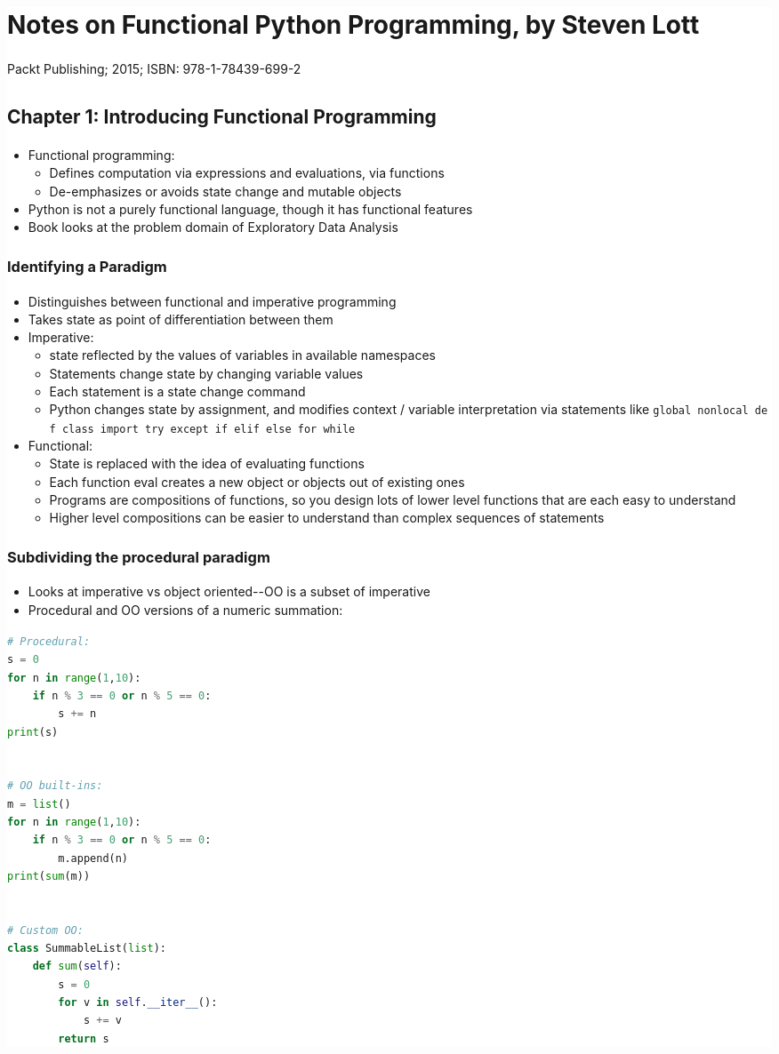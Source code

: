 # Notes on Functional Python Programming, by Steven Lott

Packt Publishing; 2015; ISBN: 978-1-78439-699-2

## Chapter 1: Introducing Functional Programming

* Functional programming:
    * Defines computation via expressions and evaluations, via functions
    * De-emphasizes or avoids state change and mutable objects
* Python is not a purely functional language, though it has functional features
* Book looks at the problem domain of Exploratory Data Analysis

### Identifying a Paradigm

* Distinguishes between functional and imperative programming
* Takes state as point of differentiation between them
* Imperative: 
    * state reflected by the values of variables in available namespaces
    * Statements change state by changing variable values
    * Each statement is a state change command
    * Python changes state by assignment, and modifies context / variable interpretation via statements like ``global nonlocal def class import try except if elif else for while``
* Functional:
    * State is replaced with the idea of evaluating functions
    * Each function eval creates a new object or objects out of existing ones
    * Programs are compositions of functions, so you design lots of lower level functions that are each easy to understand
    * Higher level compositions can be easier to understand than complex sequences of statements

### Subdividing the procedural paradigm

* Looks at imperative vs object oriented--OO is a subset of imperative
* Procedural and OO versions of a numeric summation:

```Python
# Procedural:
s = 0
for n in range(1,10):
    if n % 3 == 0 or n % 5 == 0:
        s += n
print(s)


# OO built-ins:
m = list()
for n in range(1,10):
    if n % 3 == 0 or n % 5 == 0:
        m.append(n)
print(sum(m))


# Custom OO:
class SummableList(list):
    def sum(self):
        s = 0
        for v in self.__iter__():
            s += v
        return s
```
